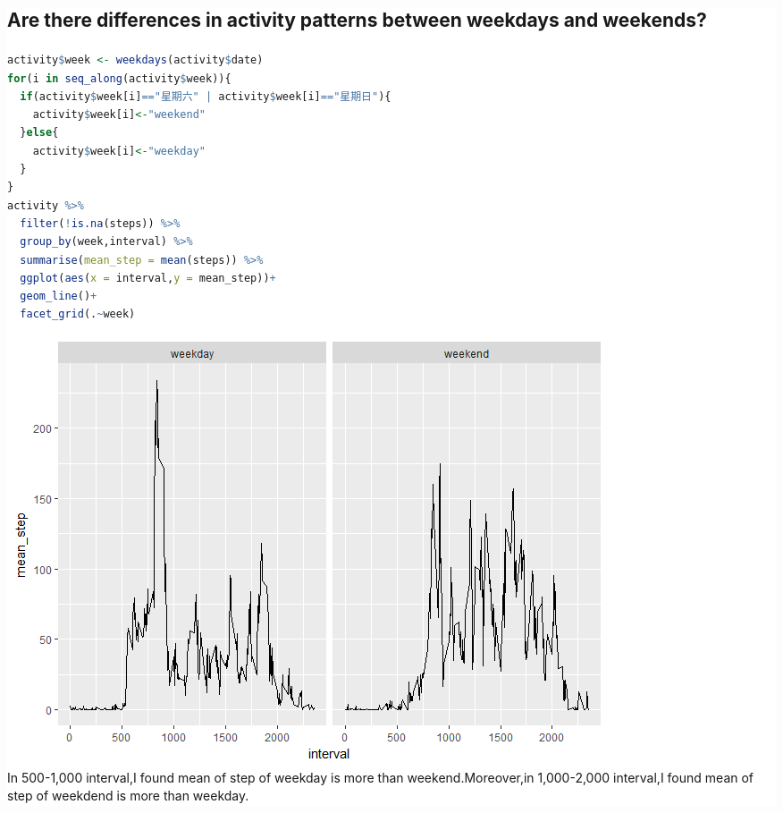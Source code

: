 

## Are there differences in activity patterns between weekdays and weekends?

```r
activity$week <- weekdays(activity$date)
for(i in seq_along(activity$week)){
  if(activity$week[i]=="星期六" | activity$week[i]=="星期日"){
    activity$week[i]<-"weekend"
  }else{
    activity$week[i]<-"weekday"
  }
}
activity %>%
  filter(!is.na(steps)) %>%
  group_by(week,interval) %>%
  summarise(mean_step = mean(steps)) %>%
  ggplot(aes(x = interval,y = mean_step))+
  geom_line()+
  facet_grid(.~week)
```

![](PA1_template_files/figure-html/unnamed-chunk-9-1.png)
<br>In 500-1,000 interval,I found mean of step of weekday is more than weekend.Moreover,in 1,000-2,000 interval,I found mean of step of weekdend is more than weekday.
